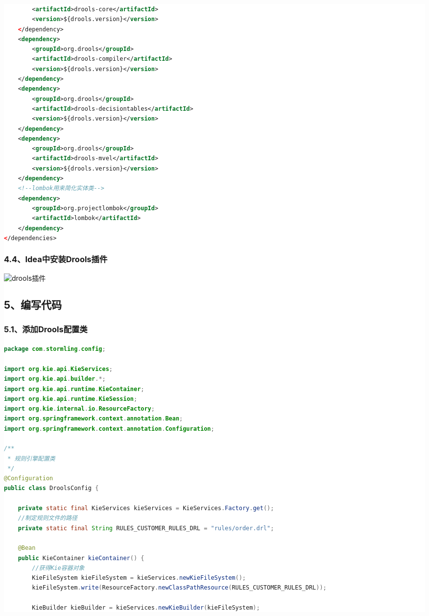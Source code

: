 ```xml
        <artifactId>drools-core</artifactId>
        <version>${drools.version}</version>
    </dependency>
    <dependency>
        <groupId>org.drools</groupId>
        <artifactId>drools-compiler</artifactId>
        <version>${drools.version}</version>
    </dependency>
    <dependency>
        <groupId>org.drools</groupId>
        <artifactId>drools-decisiontables</artifactId>
        <version>${drools.version}</version>
    </dependency>
    <dependency>
        <groupId>org.drools</groupId>
        <artifactId>drools-mvel</artifactId>
        <version>${drools.version}</version>
    </dependency>
    <!--lombok用来简化实体类-->
    <dependency>
        <groupId>org.projectlombok</groupId>
        <artifactId>lombok</artifactId>
    </dependency>
</dependencies>
```

### 4.4、Idea中安装Drools插件

![drools插件](https://cdn.jsdelivr.net/gh/lingzhexi/blogImage/post/image-20241011101107753.png)

## 5、编写代码

### 5.1、添加Drools配置类

```java
package com.stormling.config;

import org.kie.api.KieServices;
import org.kie.api.builder.*;
import org.kie.api.runtime.KieContainer;
import org.kie.api.runtime.KieSession;
import org.kie.internal.io.ResourceFactory;
import org.springframework.context.annotation.Bean;
import org.springframework.context.annotation.Configuration;

/**
 * 规则引擎配置类
 */
@Configuration
public class DroolsConfig {

    private static final KieServices kieServices = KieServices.Factory.get();
    //制定规则文件的路径
    private static final String RULES_CUSTOMER_RULES_DRL = "rules/order.drl";

    @Bean
    public KieContainer kieContainer() {
        //获得Kie容器对象
        KieFileSystem kieFileSystem = kieServices.newKieFileSystem();
        kieFileSystem.write(ResourceFactory.newClassPathResource(RULES_CUSTOMER_RULES_DRL));

        KieBuilder kieBuilder = kieServices.newKieBuilder(kieFileSystem);
```